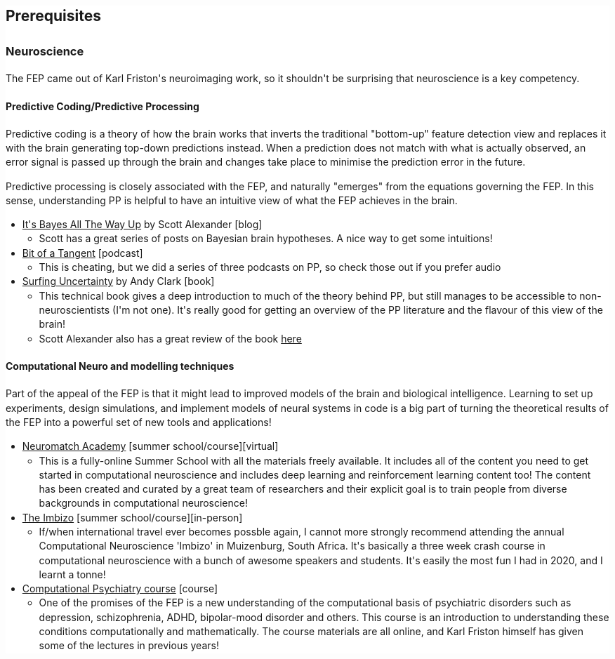 ## Prerequisites

### Neuroscience

The FEP came out of Karl Friston's neuroimaging work, so it shouldn't be surprising that neuroscience is a key competency.

#### Predictive Coding/Predictive Processing

Predictive coding is a theory of how the brain works that inverts the traditional "bottom-up" feature detection view and replaces it with the brain generating top-down predictions instead. When a prediction does not match with what is actually observed, an error signal is passed up through the brain and changes take place to minimise the prediction error in the future. 

Predictive processing is closely associated with the FEP, and naturally "emerges" from the equations governing the FEP. In this sense, understanding PP is helpful to have an intuitive view of what the FEP achieves in the brain.

- [It's Bayes All The Way Up](https://slatestarcodex.com/2016/09/12/its-bayes-all-the-way-up/) by Scott Alexander [blog]
  - Scott has a great series of posts on Bayesian brain hypotheses. A nice way to get some intuitions!
- [Bit of a Tangent](https://open.spotify.com/episode/61WphINy1mdxCIwUDnEG2M) [podcast]
  - This is cheating, but we did a series of three podcasts on PP, so check those out if you prefer audio
- [Surfing Uncertainty](https://www.amazon.com/Surfing-Uncertainty-Prediction-Action-Embodied/dp/0190217014) by Andy Clark [book]
  - This technical book gives a deep introduction to much of the theory behind PP, but still manages to be accessible to non-neuroscientists (I'm not one). It's really good for getting an overview of the PP literature and the flavour of this view of the brain!
  - Scott Alexander also has a great review of the book [here](https://slatestarcodex.com/2017/09/05/book-review-surfing-uncertainty/)

#### Computational Neuro and modelling techniques

Part of the appeal of the FEP is that it might lead to improved models of the brain and biological intelligence. Learning to set up experiments, design simulations, and implement models of neural systems in code is a big part of turning the theoretical results of the FEP into a powerful set of new tools and applications!

- [Neuromatch Academy](http://www.neuromatchacademy.org/syllabus/) [summer school/course][virtual]
  - This is a fully-online Summer School with all the materials freely available. It includes all of the content you need to get started in computational neuroscience and includes deep learning and reinforcement learning content too! The content has been created and curated by a great team of researchers and their explicit goal is to train people from diverse backgrounds in computational neuroscience!
- [The Imbizo](http://imbizo.africa/) [summer school/course][in-person]
  - If/when international travel ever becomes possble again, I cannot more strongly recommend attending the annual Computational Neuroscience 'Imbizo' in Muizenburg, South Africa. It's basically a three week crash course in computational neuroscience with a bunch of awesome speakers and students. It's easily the most fun I had in 2020, and I learnt a tonne!
- [Computational Psychiatry course](http://www.translationalneuromodeling.org/cpcourse/) [course]
  - One of the promises of the FEP is a new understanding of the computational basis of psychiatric disorders such as depression, schizophrenia, ADHD, bipolar-mood disorder and others. This course is an introduction to understanding these conditions computationally and mathematically. The course materials are all online, and Karl Friston himself has given some of the lectures in previous years!
